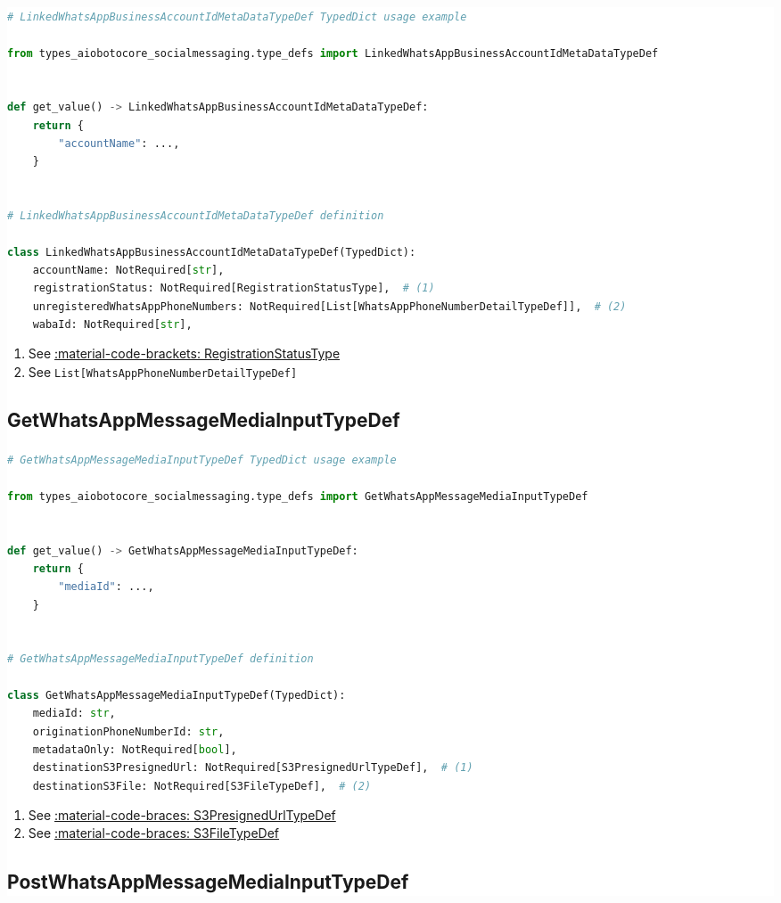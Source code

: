 ```python
# LinkedWhatsAppBusinessAccountIdMetaDataTypeDef TypedDict usage example

from types_aiobotocore_socialmessaging.type_defs import LinkedWhatsAppBusinessAccountIdMetaDataTypeDef


def get_value() -> LinkedWhatsAppBusinessAccountIdMetaDataTypeDef:
    return {
        "accountName": ...,
    }


# LinkedWhatsAppBusinessAccountIdMetaDataTypeDef definition

class LinkedWhatsAppBusinessAccountIdMetaDataTypeDef(TypedDict):
    accountName: NotRequired[str],
    registrationStatus: NotRequired[RegistrationStatusType],  # (1)
    unregisteredWhatsAppPhoneNumbers: NotRequired[List[WhatsAppPhoneNumberDetailTypeDef]],  # (2)
    wabaId: NotRequired[str],
```

1. See [:material-code-brackets: RegistrationStatusType](./literals.md#registrationstatustype)
2. See `List[WhatsAppPhoneNumberDetailTypeDef]`

## GetWhatsAppMessageMediaInputTypeDef

```python
# GetWhatsAppMessageMediaInputTypeDef TypedDict usage example

from types_aiobotocore_socialmessaging.type_defs import GetWhatsAppMessageMediaInputTypeDef


def get_value() -> GetWhatsAppMessageMediaInputTypeDef:
    return {
        "mediaId": ...,
    }


# GetWhatsAppMessageMediaInputTypeDef definition

class GetWhatsAppMessageMediaInputTypeDef(TypedDict):
    mediaId: str,
    originationPhoneNumberId: str,
    metadataOnly: NotRequired[bool],
    destinationS3PresignedUrl: NotRequired[S3PresignedUrlTypeDef],  # (1)
    destinationS3File: NotRequired[S3FileTypeDef],  # (2)
```

1. See [:material-code-braces: S3PresignedUrlTypeDef](./type_defs.md#s3presignedurltypedef)
2. See [:material-code-braces: S3FileTypeDef](./type_defs.md#s3filetypedef)

## PostWhatsAppMessageMediaInputTypeDef
